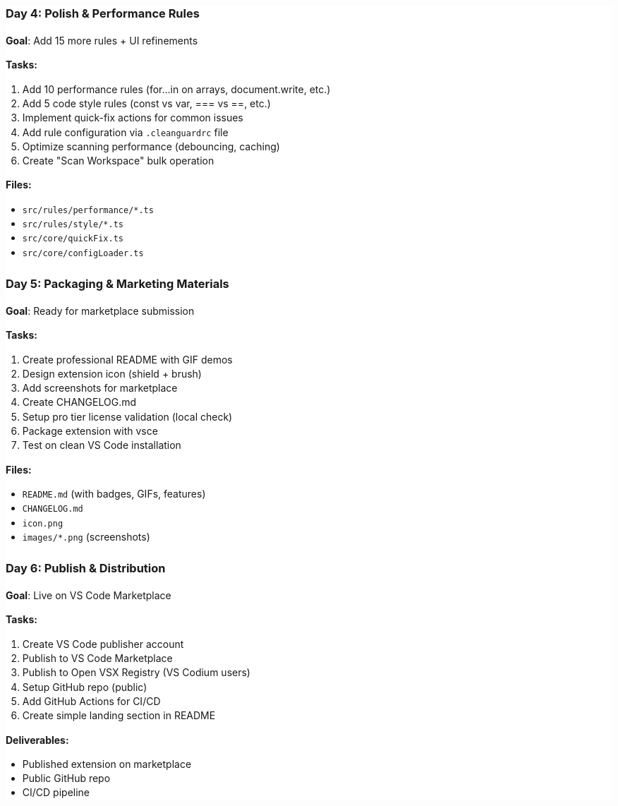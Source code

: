 ### Day 4: Polish & Performance Rules

**Goal**: Add 15 more rules + UI refinements

**Tasks:**

1. Add 10 performance rules (for...in on arrays, document.write, etc.)
2. Add 5 code style rules (const vs var, === vs ==, etc.)
3. Implement quick-fix actions for common issues
4. Add rule configuration via `.cleanguardrc` file
5. Optimize scanning performance (debouncing, caching)
6. Create "Scan Workspace" bulk operation

**Files:**

- `src/rules/performance/*.ts`
- `src/rules/style/*.ts`
- `src/core/quickFix.ts`
- `src/core/configLoader.ts`

### Day 5: Packaging & Marketing Materials

**Goal**: Ready for marketplace submission

**Tasks:**

1. Create professional README with GIF demos
2. Design extension icon (shield + brush)
3. Add screenshots for marketplace
4. Create CHANGELOG.md
5. Setup pro tier license validation (local check)
6. Package extension with vsce
7. Test on clean VS Code installation

**Files:**

- `README.md` (with badges, GIFs, features)
- `CHANGELOG.md`
- `icon.png`
- `images/*.png` (screenshots)

### Day 6: Publish & Distribution

**Goal**: Live on VS Code Marketplace

**Tasks:**

1. Create VS Code publisher account
2. Publish to VS Code Marketplace
3. Publish to Open VSX Registry (VS Codium users)
4. Setup GitHub repo (public)
5. Add GitHub Actions for CI/CD
6. Create simple landing section in README

**Deliverables:**

- Published extension on marketplace
- Public GitHub repo
- CI/CD pipeline

